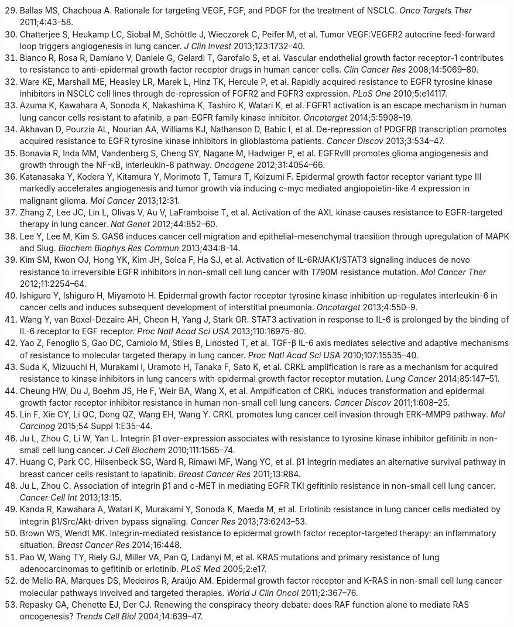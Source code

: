 29. Ballas MS, Chachoua A. Rationale for targeting VEGF, FGF, and PDGF for the treatment of NSCLC. *Onco Targets Ther* 2011;4:43–58.
30. Chatterjee S, Heukamp LC, Siobal M, Schöttle J, Wieczorek C, Peifer M, et al. Tumor VEGF:VEGFR2 autocrine feed-forward loop triggers angiogenesis in lung cancer. *J Clin Invest* 2013;123:1732–40.
31. Bianco R, Rosa R, Damiano V, Daniele G, Gelardi T, Garofalo S, et al. Vascular endothelial growth factor receptor-1 contributes to resistance to anti-epidermal growth factor receptor drugs in human cancer cells. *Clin Cancer Res* 2008;14:5069–80.
32. Ware KE, Marshall ME, Heasley LR, Marek L, Hinz TK, Hercule P, et al. Rapidly acquired resistance to EGFR tyrosine kinase inhibitors in NSCLC cell lines through de-repression of FGFR2 and FGFR3 expression. *PLoS One* 2010;5:e14117.
33. Azuma K, Kawahara A, Sonoda K, Nakashima K, Tashiro K, Watari K, et al. FGFR1 activation is an escape mechanism in human lung cancer cells resistant to afatinib, a pan-EGFR family kinase inhibitor. *Oncotarget* 2014;5:5908–19.
34. Akhavan D, Pourzia AL, Nourian AA, Williams KJ, Nathanson D, Babic I, et al. De-repression of PDGFRβ transcription promotes acquired resistance to EGFR tyrosine kinase inhibitors in glioblastoma patients. *Cancer Discov* 2013;3:534–47.
35. Bonavia R, Inda MM, Vandenberg S, Cheng SY, Nagane M, Hadwiger P, et al. EGFRvIII promotes glioma angiogenesis and growth through the NF-κB, interleukin-8 pathway. *Oncogene* 2012;31:4054–66.
36. Katanasaka Y, Kodera Y, Kitamura Y, Morimoto T, Tamura T, Koizumi F. Epidermal growth factor receptor variant type III markedly accelerates angiogenesis and tumor growth via inducing c-myc mediated angiopoietin-like 4 expression in malignant glioma. *Mol Cancer* 2013;12:31.
37. Zhang Z, Lee JC, Lin L, Olivas V, Au V, LaFramboise T, et al. Activation of the AXL kinase causes resistance to EGFR-targeted therapy in lung cancer. *Nat Genet* 2012;44:852–60.
38. Lee Y, Lee M, Kim S. GAS6 induces cancer cell migration and epithelial–mesenchymal transition through upregulation of MAPK and Slug. *Biochem Biophys Res Commun* 2013;434:8–14.
39. Kim SM, Kwon OJ, Hong YK, Kim JH, Solca F, Ha SJ, et al. Activation of IL-6R/JAK1/STAT3 signaling induces de novo resistance to irreversible EGFR inhibitors in non-small cell lung cancer with T790M resistance mutation. *Mol Cancer Ther* 2012;11:2254–64.
40. Ishiguro Y, Ishiguro H, Miyamoto H. Epidermal growth factor receptor tyrosine kinase inhibition up-regulates interleukin-6 in cancer cells and induces subsequent development of interstitial pneumonia. *Oncotarget* 2013;4:550–9.
41. Wang Y, van Boxel-Dezaire AH, Cheon H, Yang J, Stark GR. STAT3 activation in response to IL-6 is prolonged by the binding of IL-6 receptor to EGF receptor. *Proc Natl Acad Sci USA* 2013;110:16975–80.
42. Yao Z, Fenoglio S, Gao DC, Camiolo M, Stiles B, Lindsted T, et al. TGF-β IL-6 axis mediates selective and adaptive mechanisms of resistance to molecular targeted therapy in lung cancer. *Proc Natl Acad Sci USA* 2010;107:15535–40.
43. Suda K, Mizuuchi H, Murakami I, Uramoto H, Tanaka F, Sato K, et al. CRKL amplification is rare as a mechanism for acquired resistance to kinase inhibitors in lung cancers with epidermal growth factor receptor mutation. *Lung Cancer* 2014;85:147–51.
44. Cheung HW, Du J, Boehm JS, He F, Weir BA, Wang X, et al. Amplification of CRKL induces transformation and epidermal growth factor receptor inhibitor resistance in human non-small cell lung cancers. *Cancer Discov* 2011;1:608–25.
45. Lin F, Xie CY, Li QC, Dong QZ, Wang EH, Wang Y. CRKL promotes lung cancer cell invasion through ERK–MMP9 pathway. *Mol Carcinog* 2015;54 Suppl 1:E35–44.
46. Ju L, Zhou C, Li W, Yan L. Integrin β1 over-expression associates with resistance to tyrosine kinase inhibitor gefitinib in non-small cell lung cancer. *J Cell Biochem* 2010;111:1565–74.
47. Huang C, Park CC, Hilsenbeck SG, Ward R, Rimawi MF, Wang YC, et al. β1 Integrin mediates an alternative survival pathway in breast cancer cells resistant to lapatinib. *Breast Cancer Res* 2011;13:R84.
48. Ju L, Zhou C. Association of integrin β1 and c-MET in mediating EGFR TKI gefitinib resistance in non-small cell lung cancer. *Cancer Cell Int* 2013;13:15.
49. Kanda R, Kawahara A, Watari K, Murakami Y, Sonoda K, Maeda M, et al. Erlotinib resistance in lung cancer cells mediated by integrin β1/Src/Akt-driven bypass signaling. *Cancer Res* 2013;73:6243–53.
50. Brown WS, Wendt MK. Integrin-mediated resistance to epidermal growth factor receptor-targeted therapy: an inflammatory situation. *Breast Cancer Res* 2014;16:448.
51. Pao W, Wang TY, Riely GJ, Miller VA, Pan Q, Ladanyi M, et al. KRAS mutations and primary resistance of lung adenocarcinomas to gefitinib or erlotinib. *PLoS Med* 2005;2:e17.
52. de Mello RA, Marques DS, Medeiros R, Araújo AM. Epidermal growth factor receptor and K-RAS in non-small cell lung cancer molecular pathways involved and targeted therapies. *World J Clin Oncol* 2011;2:367–76.
53. Repasky GA, Chenette EJ, Der CJ. Renewing the conspiracy theory debate: does RAF function alone to mediate RAS oncogenesis? *Trends Cell Biol* 2004;14:639–47.